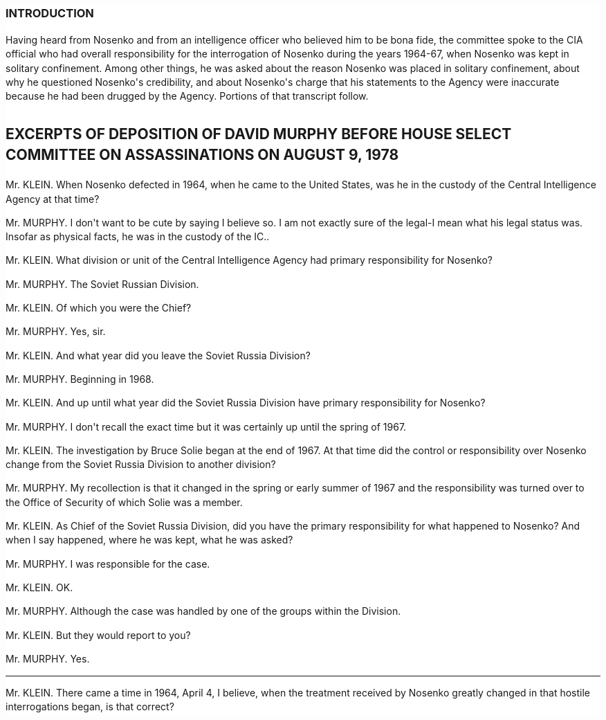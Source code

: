 ### INTRODUCTION

Having heard from Nosenko and from an intelligence officer who believed him to be bona fide, the committee spoke to the CIA official who had overall responsibility for the interrogation of Nosenko during the years 1964-67, when Nosenko was kept in solitary confinement. Among other things, he was asked about the reason Nosenko was placed in solitary confinement, about why he questioned Nosenko's credibility, and about Nosenko's charge that his statements to the Agency were inaccurate because he had been drugged by the Agency. Portions of that transcript follow.

## EXCERPTS OF DEPOSITION OF DAVID MURPHY BEFORE HOUSE SELECT COMMITTEE ON ASSASSINATIONS ON AUGUST 9, 1978

Mr. KLEIN. When Nosenko defected in 1964, when he came to the United States, was he in the custody of the Central Intelligence Agency at that time?

Mr. MURPHY. I don't want to be cute by saying I believe so. I am not exactly sure of the legal-I mean what his legal status was. Insofar as physical facts, he was in the custody of the IC..

Mr. KLEIN. What division or unit of the Central Intelligence Agency had primary responsibility for Nosenko?

Mr. MURPHY. The Soviet Russian Division.

Mr. KLEIN. Of which you were the Chief?

Mr. MURPHY. Yes, sir.

Mr. KLEIN. And what year did you leave the Soviet Russia Division?

Mr. MURPHY. Beginning in 1968.

Mr. KLEIN. And up until what year did the Soviet Russia Division have primary responsibility for Nosenko?

Mr. MURPHY. I don't recall the exact time but it was certainly up until the spring of 1967.

Mr. KLEIN. The investigation by Bruce Solie began at the end of 1967. At that time did the control or responsibility over Nosenko change from the Soviet Russia Division to another division?

Mr. MURPHY. My recollection is that it changed in the spring or early summer of 1967 and the responsibility was turned over to the Office of Security of which Solie was a member.

Mr. KLEIN. As Chief of the Soviet Russia Division, did you have the primary responsibility for what happened to Nosenko? And when I say happened, where he was kept, what he was asked?

Mr. MURPHY. I was responsible for the case.

Mr. KLEIN. ΟΚ.

Mr. MURPHY. Although the case was handled by one of the groups within the Division.

Mr. KLEIN. But they would report to you?

Mr. MURPHY. Yes.

* * *

Mr. KLEIN. There came a time in 1964, April 4, I believe, when the treatment received by Nosenko greatly changed in that hostile interrogations began, is that correct?
